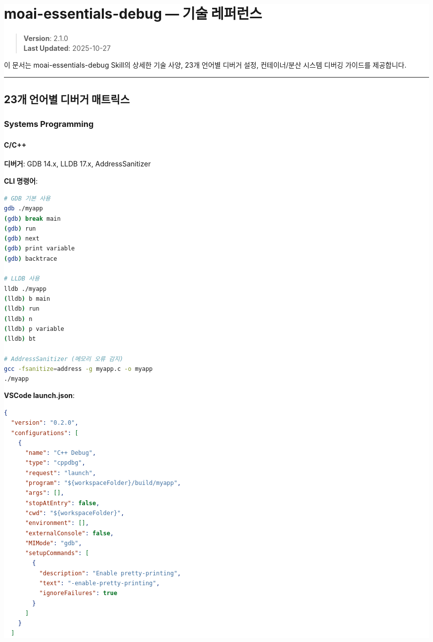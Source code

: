 # moai-essentials-debug — 기술 레퍼런스

> **Version**: 2.1.0  
> **Last Updated**: 2025-10-27

이 문서는 moai-essentials-debug Skill의 상세한 기술 사양, 23개 언어별 디버거 설정, 컨테이너/분산 시스템 디버깅 가이드를 제공합니다.

---

## 23개 언어별 디버거 매트릭스

### Systems Programming

#### C/C++
**디버거**: GDB 14.x, LLDB 17.x, AddressSanitizer

**CLI 명령어**:
```bash
# GDB 기본 사용
gdb ./myapp
(gdb) break main
(gdb) run
(gdb) next
(gdb) print variable
(gdb) backtrace

# LLDB 사용
lldb ./myapp
(lldb) b main
(lldb) run
(lldb) n
(lldb) p variable
(lldb) bt

# AddressSanitizer (메모리 오류 감지)
gcc -fsanitize=address -g myapp.c -o myapp
./myapp
```

**VSCode launch.json**:
```json
{
  "version": "0.2.0",
  "configurations": [
    {
      "name": "C++ Debug",
      "type": "cppdbg",
      "request": "launch",
      "program": "${workspaceFolder}/build/myapp",
      "args": [],
      "stopAtEntry": false,
      "cwd": "${workspaceFolder}",
      "environment": [],
      "externalConsole": false,
      "MIMode": "gdb",
      "setupCommands": [
        {
          "description": "Enable pretty-printing",
          "text": "-enable-pretty-printing",
          "ignoreFailures": true
        }
      ]
    }
  ]
```